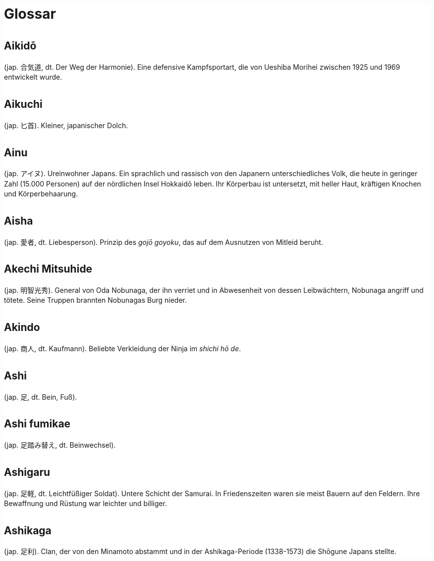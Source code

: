 # Glossar

## Aikidō
(jap. 合気道, dt. Der Weg der Harmonie). Eine defensive Kampfsportart, die von Ueshiba Morihei zwischen 1925 und 1969 entwickelt wurde.

## Aikuchi
(jap. 匕首).
Kleiner, japanischer Dolch.

## Ainu
(jap. アイヌ).
Ureinwohner Japans. Ein sprachlich und rassisch von den Japanern unterschiedliches Volk, die heute in geringer Zahl (15.000 Personen) auf der nördlichen Insel Hokkaidō leben. Ihr Körperbau ist untersetzt, mit heller Haut, kräftigen Knochen und Körperbehaarung.

## Aisha
(jap. 愛者, dt. Liebesperson).
Prinzip des *gojō goyoku*, das auf dem Ausnutzen von Mitleid beruht.

## Akechi Mitsuhide
(jap. 明智光秀).
General von Oda Nobunaga, der ihn verriet und in Abwesenheit von dessen Leibwächtern, Nobunaga angriff und tötete. Seine Truppen brannten Nobunagas Burg nieder.

## Akindo
(jap. 商人, dt. Kaufmann).
Beliebte Verkleidung der Ninja im *shichi hō de*.

## Ashi
(jap. 足, dt. Bein, Fuß).

## Ashi fumikae
(jap. 足踏み替え, dt. Beinwechsel).

## Ashigaru
(jap. 足軽, dt. Leichtfüßiger Soldat).
Untere Schicht der Samurai. In Friedenszeiten waren sie meist Bauern auf den Feldern. Ihre Bewaffnung und Rüstung war leichter und billiger.

## Ashikaga
(jap. 足利).
Clan, der von den Minamoto abstammt und in der Ashikaga-Periode (1338-1573) die Shōgune Japans stellte.
